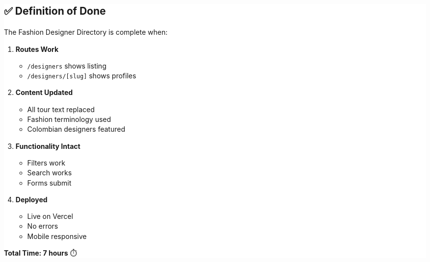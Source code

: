 
## ✅ Definition of Done

The Fashion Designer Directory is complete when:

1. **Routes Work**
   - `/designers` shows listing
   - `/designers/[slug]` shows profiles

2. **Content Updated**
   - All tour text replaced
   - Fashion terminology used
   - Colombian designers featured

3. **Functionality Intact**
   - Filters work
   - Search works
   - Forms submit

4. **Deployed**
   - Live on Vercel
   - No errors
   - Mobile responsive

**Total Time: 7 hours** ⏱️